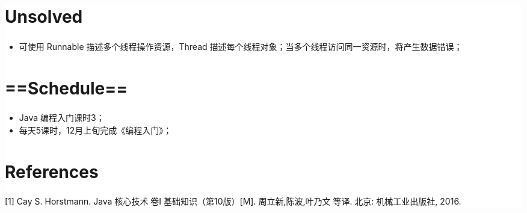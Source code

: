 

# Unsolved

- 可使用 Runnable 描述多个线程操作资源，Thread 描述每个线程对象；当多个线程访问同一资源时，将产生数据错误；



# ==Schedule==

- Java 编程入门课时3；
- 每天5课时，12月上旬完成《编程入门》；

# References

[1] Cay S. Horstmann. Java 核心技术 卷I 基础知识（第10版）[M]. 周立新,陈波,叶乃文 等译. 北京: 机械工业出版社, 2016. ︎